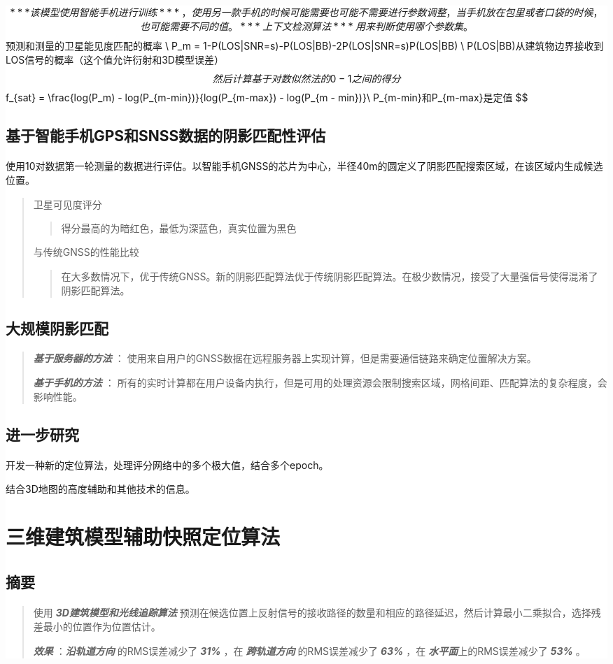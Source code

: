 $$
***该模型使用智能手机进行训练***，使用另一款手机的时候可能需要也可能不需要进行参数调整，当手机放在包里或者口袋的时候，也可能需要不同的值。***上下文检测算法***  用来判断使用哪个参数集。
$$
预测和测量的卫星能见度匹配的概率 \\
P_m = 1-P(LOS|SNR=s)-P(LOS|BB)-2P(LOS|SNR=s)P(LOS|BB) \\
P(LOS|BB)从建筑物边界接收到LOS信号的概率（这个值允许衍射和3D模型误差）
$$
然后计算基于对数似然法的0-1之间的得分
$$
f_{sat} = \frac{log(P_m) - log(P_{m-min})}{log(P_{m-max}) - log(P_{m - min})}\\
P_{m-min}和P_{m-max}是定值
$$

## 基于智能手机GPS和SNSS数据的阴影匹配性评估

使用10对数据第一轮测量的数据进行评估。以智能手机GNSS的芯片为中心，半径40m的圆定义了阴影匹配搜索区域，在该区域内生成候选位置。

> 卫星可见度评分
>
> > 得分最高的为暗红色，最低为深蓝色，真实位置为黑色
>
> 与传统GNSS的性能比较
>
> >在大多数情况下，优于传统GNSS。新的阴影匹配算法优于传统阴影匹配算法。在极少数情况，接受了大量强信号使得混淆了阴影匹配算法。

## 大规模阴影匹配

> ***基于服务器的方法*** ： 使用来自用户的GNSS数据在远程服务器上实现计算，但是需要通信链路来确定位置解决方案。
>
> ***基于手机的方法*** ： 所有的实时计算都在用户设备内执行，但是可用的处理资源会限制搜索区域，网格间距、匹配算法的复杂程度，会影响性能。

## 进一步研究

开发一种新的定位算法，处理评分网络中的多个极大值，结合多个epoch。

结合3D地图的高度辅助和其他技术的信息。













# 三维建筑模型辅助快照定位算法

## 摘要

> 使用 ***3D建筑模型和光线追踪算法***  预测在候选位置上反射信号的接收路径的数量和相应的路径延迟，然后计算最小二乘拟合，选择残差最小的位置作为位置估计。
>
> ***效果*** ：***沿轨道方向*** 的RMS误差减少了 ***31%*** ，在  ***跨轨道方向***  的RMS误差减少了 ***63%*** ，在 ***水平面***上的RMS误差减少了 ***53%*** 。
